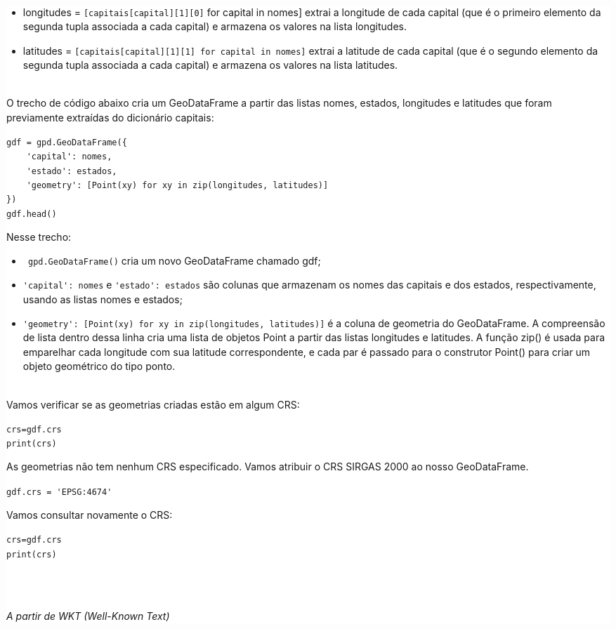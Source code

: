 - longitudes = ``` [capitais[capital][1][0] ``` for capital in nomes] extrai a longitude de cada capital (que é o primeiro elemento da segunda tupla associada a cada capital) e armazena os valores na lista longitudes. 

- latitudes = ``` [capitais[capital][1][1] for capital in nomes] ``` extrai a latitude de cada capital (que é o segundo elemento da segunda tupla associada a cada capital) e armazena os valores na lista latitudes.
<br><br>

O trecho de código abaixo cria um GeoDataFrame a partir das listas nomes, estados, longitudes e latitudes que foram previamente extraídas do dicionário capitais:


```{code-cell} python
gdf = gpd.GeoDataFrame({
    'capital': nomes,
    'estado': estados,
    'geometry': [Point(xy) for xy in zip(longitudes, latitudes)]
})
gdf.head()
```

Nesse trecho:

- ``` gpd.GeoDataFrame()```  cria um novo GeoDataFrame chamado gdf;

- ``` 'capital': nomes ``` e ``` 'estado': estados ``` são colunas que armazenam os nomes das capitais e dos estados, respectivamente, usando as listas nomes e estados; 

- ``` 'geometry': [Point(xy) for xy in zip(longitudes, latitudes)] ``` é a coluna de geometria do GeoDataFrame. A compreensão de lista dentro dessa linha cria uma lista de objetos Point a partir das listas longitudes e latitudes. A função zip() é usada para emparelhar cada longitude com sua latitude correspondente, e cada par é passado para o construtor Point() para criar um objeto geométrico do tipo ponto.
<br><br>

Vamos verificar se as geometrias criadas estão em algum CRS:

```{code-cell} python
crs=gdf.crs
print(crs)
```

As geometrias não tem nenhum CRS especificado. Vamos atribuir o CRS SIRGAS 2000 ao nosso GeoDataFrame.

```{code-cell} python
gdf.crs = 'EPSG:4674'
```

Vamos consultar novamente o CRS:

```{code-cell} python
crs=gdf.crs
print(crs)
```
<br><br>

*A partir de WKT (Well-Known Text)*
